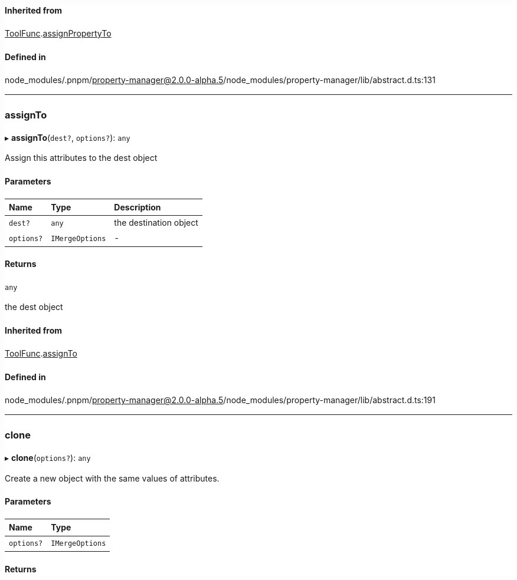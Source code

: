 #### Inherited from

[ToolFunc](ToolFunc.md).[assignPropertyTo](ToolFunc.md#assignpropertyto)

#### Defined in

node_modules/.pnpm/property-manager@2.0.0-alpha.5/node_modules/property-manager/lib/abstract.d.ts:131

___

### assignTo

▸ **assignTo**(`dest?`, `options?`): `any`

Assign this attributes to the dest object

#### Parameters

| Name | Type | Description |
| :------ | :------ | :------ |
| `dest?` | `any` | the destination object |
| `options?` | `IMergeOptions` | - |

#### Returns

`any`

the dest object

#### Inherited from

[ToolFunc](ToolFunc.md).[assignTo](ToolFunc.md#assignto)

#### Defined in

node_modules/.pnpm/property-manager@2.0.0-alpha.5/node_modules/property-manager/lib/abstract.d.ts:191

___

### clone

▸ **clone**(`options?`): `any`

Create a new object with the same values of attributes.

#### Parameters

| Name | Type |
| :------ | :------ |
| `options?` | `IMergeOptions` |

#### Returns
